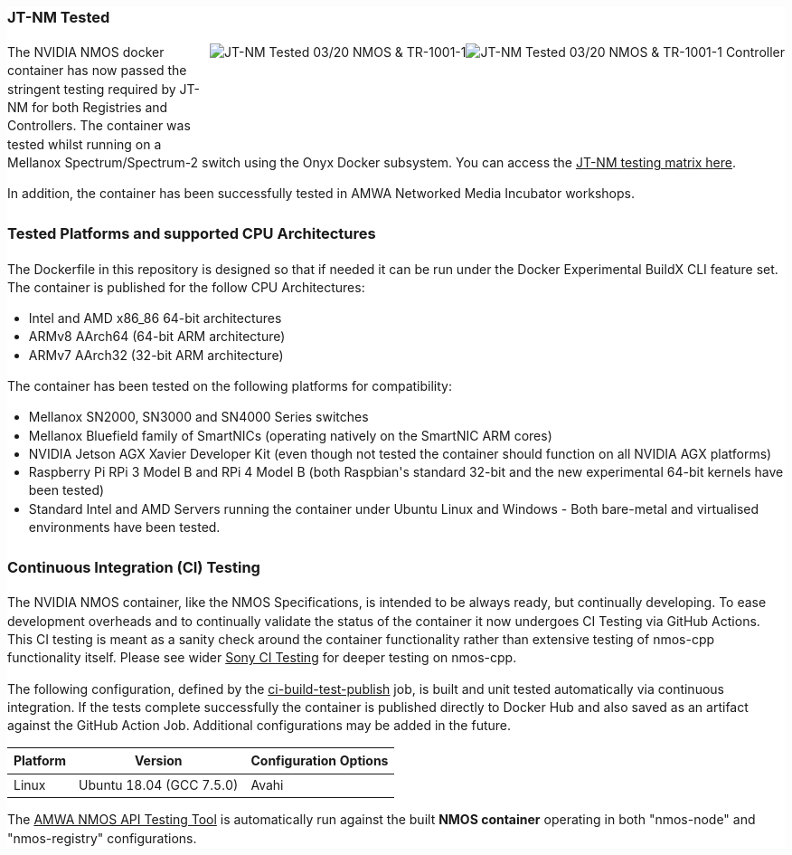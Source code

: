 ### JT-NM Tested

[<img alt="JT-NM Tested 03/20 NMOS & TR-1001-1 Controller" src="https://github.com/rhastie/build-nmos-cpp/blob/master/images/jt-nm-org_tested_NMOS-TR-CONTROLLERS_03-20_badge.png?raw=true" height="120" align="right"/>](https://jt-nm.org/jt-nm_tested/)[<img alt="JT-NM Tested 03/20 NMOS & TR-1001-1" src="https://github.com/rhastie/build-nmos-cpp/blob/master/images/jt-nm-org_self-tested_NMOS-TR_03-20_badge.png?raw=true" height="120" align="right"/>](https://jt-nm.org/jt-nm_tested/)

The NVIDIA NMOS docker container has now passed the stringent testing required by JT-NM for both Registries and Controllers. The container was tested whilst running on a Mellanox Spectrum/Spectrum-2 switch using the Onyx Docker subsystem. You can access the [JT-NM testing matrix here](https://www.jt-nm.org/documents/JT-NM_Tested_Catalog_NMOS-TR-1001_Full-Online-2020-05-12.pdf).

In addition, the container has been successfully tested in AMWA Networked Media Incubator workshops.

### Tested Platforms and supported CPU Architectures

The Dockerfile in this repository is designed so that if needed it can be run under the Docker Experimental BuildX CLI feature set. The container is published for the follow CPU Architectures:

- Intel and AMD x86_86 64-bit architectures
- ARMv8 AArch64 (64-bit ARM architecture)
- ARMv7 AArch32 (32-bit ARM architecture)

The container has been tested on the following platforms for compatibility:

- Mellanox SN2000, SN3000 and SN4000 Series switches
- Mellanox Bluefield family of SmartNICs (operating natively on the SmartNIC ARM cores)
- NVIDIA Jetson AGX Xavier Developer Kit (even though not tested the container should function on all NVIDIA AGX platforms)
- Raspberry Pi RPi 3 Model B and RPi 4 Model B (both Raspbian's standard 32-bit and the new experimental 64-bit kernels have been tested)
- Standard Intel and AMD Servers running the container under Ubuntu Linux and Windows - Both bare-metal and virtualised environments have been tested. 

### Continuous Integration (CI) Testing

The NVIDIA NMOS container, like the NMOS Specifications, is intended to be always ready, but continually developing.
To ease development overheads and to continually validate the status of the container it now undergoes CI Testing via GitHub Actions.
This CI testing is meant as a sanity check around the container functionality rather than extensive testing of nmos-cpp functionality itself.
Please see wider [Sony CI Testing](https://github.com/sony/nmos-cpp/blob/master/README.md#build-status) for deeper testing on nmos-cpp.

The following configuration, defined by the [ci-build-test-publish](.github/workflows/ci-build-test-publish.yml) job, is built and unit tested automatically via continuous integration. If the tests complete successfully the container is published directly to Docker Hub and also saved as an artifact against the GitHub Action Job. Additional configurations may be added in the future.

| Platform | Version                  | Configuration Options                  |
|----------|--------------------------|----------------------------------------|
| Linux    | Ubuntu 18.04 (GCC 7.5.0) | Avahi                                  |

The [AMWA NMOS API Testing Tool](https://github.com/AMWA-TV/nmos-testing) is automatically run against the built **NMOS container** operating in both "nmos-node" and "nmos-registry" configurations.
